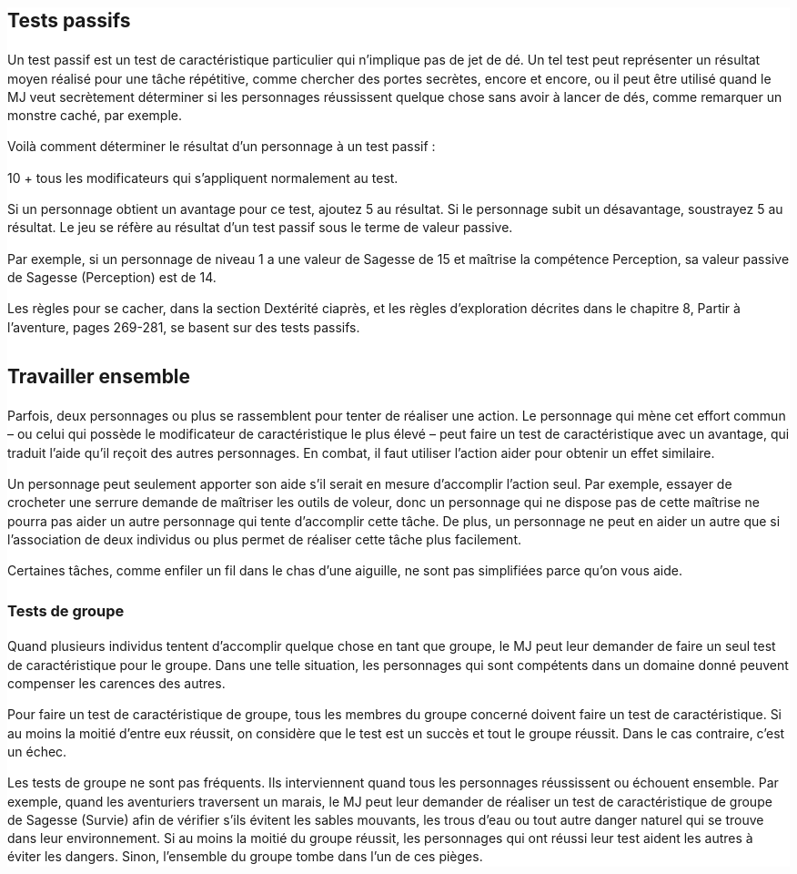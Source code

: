 ## Tests passifs

Un test passif est un test de caractéristique particulier qui n’implique pas de jet de dé. Un tel test peut représenter un résultat moyen réalisé pour une tâche répétitive, comme chercher des portes secrètes, encore et encore, ou il peut être utilisé quand le MJ veut secrètement déterminer si les personnages réussissent quelque chose sans avoir à lancer de dés, comme remarquer un monstre caché, par exemple.

Voilà comment déterminer le résultat d’un personnage à un test passif :

10 + tous les modificateurs qui s’appliquent normalement au test.

Si un personnage obtient un avantage pour ce test, ajoutez 5 au résultat. Si le personnage subit un désavantage, soustrayez 5 au résultat. Le jeu se réfère au résultat d’un test passif sous le terme de valeur passive.

Par exemple, si un personnage de niveau 1 a une valeur de Sagesse de 15 et maîtrise la compétence Perception, sa valeur passive de Sagesse (Perception) est de 14.

Les règles pour se cacher, dans la section Dextérité ciaprès, et les règles d’exploration décrites dans le chapitre 8, Partir à l’aventure, pages 269-281, se basent sur des tests passifs.

[][Generic]

## Travailler ensemble

Parfois, deux personnages ou plus se rassemblent pour tenter de réaliser une action. Le personnage qui mène cet effort commun – ou celui qui possède le modificateur de caractéristique le plus élevé – peut faire un test de caractéristique avec un avantage, qui traduit l’aide qu’il reçoit des autres personnages. En combat, il faut utiliser l’action aider pour obtenir un effet similaire.

Un personnage peut seulement apporter son aide s’il serait en mesure d’accomplir l’action seul. Par exemple, essayer de crocheter une serrure demande de maîtriser les outils de voleur, donc un personnage qui ne dispose pas de cette maîtrise ne pourra pas aider un autre personnage qui tente d’accomplir cette tâche. De plus, un personnage ne peut en aider un autre que si l’association de deux individus ou plus permet de réaliser cette tâche plus facilement.

Certaines tâches, comme enfiler un fil dans le chas d’une aiguille, ne sont pas simplifiées parce qu’on vous aide.

### Tests de groupe

Quand plusieurs individus tentent d’accomplir quelque chose en tant que groupe, le MJ peut leur demander de faire un seul test de caractéristique pour le groupe. Dans une telle situation, les personnages qui sont compétents dans un domaine donné peuvent compenser les carences des autres.

Pour faire un test de caractéristique de groupe, tous les membres du groupe concerné doivent faire un test de caractéristique. Si au moins la moitié d’entre eux réussit, on considère que le test est un succès et tout le groupe réussit. Dans le cas contraire, c’est un échec.

Les tests de groupe ne sont pas fréquents. Ils interviennent quand tous les personnages réussissent ou échouent ensemble. Par exemple, quand les aventuriers traversent un marais, le MJ peut leur demander de réaliser un test de caractéristique de groupe de Sagesse (Survie) afin de vérifier s’ils évitent les sables mouvants, les trous d’eau ou tout autre danger naturel qui se trouve dans leur environnement. Si au moins la moitié du groupe réussit, les personnages qui ont réussi leur test aident les autres à éviter les dangers. Sinon, l’ensemble du groupe tombe dans l’un de ces pièges.


[Force]: abilities_hd.md#force
[Dextérité]: abilities_hd.md#dextérité
[Constitution]: abilities_hd.md#constitution
[Intelligence]: abilities_hd.md#intelligence
[Sagesse]: abilities_hd.md#sagesse
[Charisme]: abilities_hd.md#charisme
[Items]: #
[Generic]: #